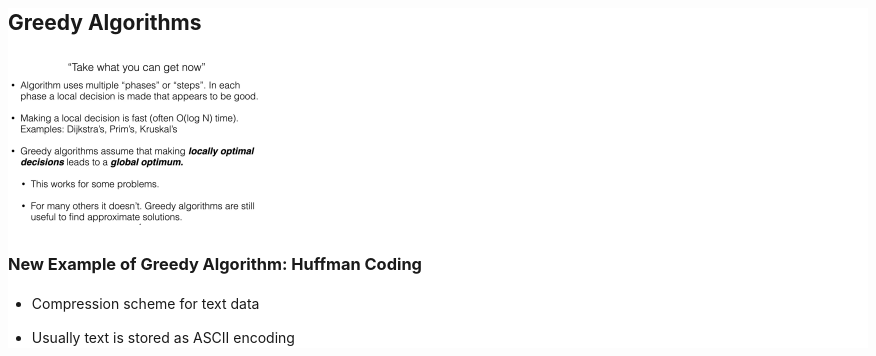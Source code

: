 ## Greedy Algorithms

<img src="images/image-20220503012746143.png" alt="image-20220503012746143" style="zoom:25%;" />

 ### New Example of Greedy Algorithm: Huffman Coding

- Compression scheme for text data

- Usually text is stored as ASCII encoding
